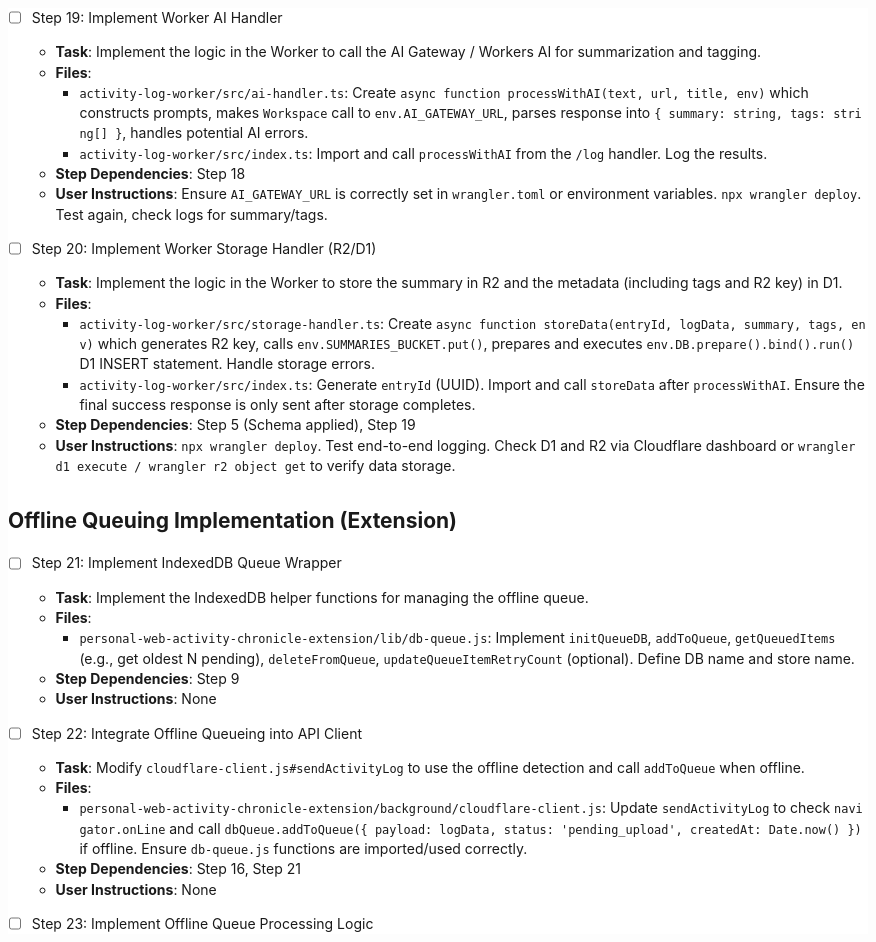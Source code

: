   * [ ] Step 19: Implement Worker AI Handler

      * **Task**: Implement the logic in the Worker to call the AI Gateway / Workers AI for summarization and tagging.
      * **Files**:
          * `activity-log-worker/src/ai-handler.ts`: Create `async function processWithAI(text, url, title, env)` which constructs prompts, makes `Workspace` call to `env.AI_GATEWAY_URL`, parses response into `{ summary: string, tags: string[] }`, handles potential AI errors.
          * `activity-log-worker/src/index.ts`: Import and call `processWithAI` from the `/log` handler. Log the results.
      * **Step Dependencies**: Step 18
      * **User Instructions**: Ensure `AI_GATEWAY_URL` is correctly set in `wrangler.toml` or environment variables. `npx wrangler deploy`. Test again, check logs for summary/tags.

  * [ ] Step 20: Implement Worker Storage Handler (R2/D1)

      * **Task**: Implement the logic in the Worker to store the summary in R2 and the metadata (including tags and R2 key) in D1.
      * **Files**:
          * `activity-log-worker/src/storage-handler.ts`: Create `async function storeData(entryId, logData, summary, tags, env)` which generates R2 key, calls `env.SUMMARIES_BUCKET.put()`, prepares and executes `env.DB.prepare().bind().run()` D1 INSERT statement. Handle storage errors.
          * `activity-log-worker/src/index.ts`: Generate `entryId` (UUID). Import and call `storeData` after `processWithAI`. Ensure the final success response is only sent after storage completes.
      * **Step Dependencies**: Step 5 (Schema applied), Step 19
      * **User Instructions**: `npx wrangler deploy`. Test end-to-end logging. Check D1 and R2 via Cloudflare dashboard or `wrangler d1 execute / wrangler r2 object get` to verify data storage.

## Offline Queuing Implementation (Extension)

  * [ ] Step 21: Implement IndexedDB Queue Wrapper

      * **Task**: Implement the IndexedDB helper functions for managing the offline queue.
      * **Files**:
          * `personal-web-activity-chronicle-extension/lib/db-queue.js`: Implement `initQueueDB`, `addToQueue`, `getQueuedItems` (e.g., get oldest N pending), `deleteFromQueue`, `updateQueueItemRetryCount` (optional). Define DB name and store name.
      * **Step Dependencies**: Step 9
      * **User Instructions**: None

  * [ ] Step 22: Integrate Offline Queueing into API Client

      * **Task**: Modify `cloudflare-client.js#sendActivityLog` to use the offline detection and call `addToQueue` when offline.
      * **Files**:
          * `personal-web-activity-chronicle-extension/background/cloudflare-client.js`: Update `sendActivityLog` to check `navigator.onLine` and call `dbQueue.addToQueue({ payload: logData, status: 'pending_upload', createdAt: Date.now() })` if offline. Ensure `db-queue.js` functions are imported/used correctly.
      * **Step Dependencies**: Step 16, Step 21
      * **User Instructions**: None

  * [ ] Step 23: Implement Offline Queue Processing Logic
